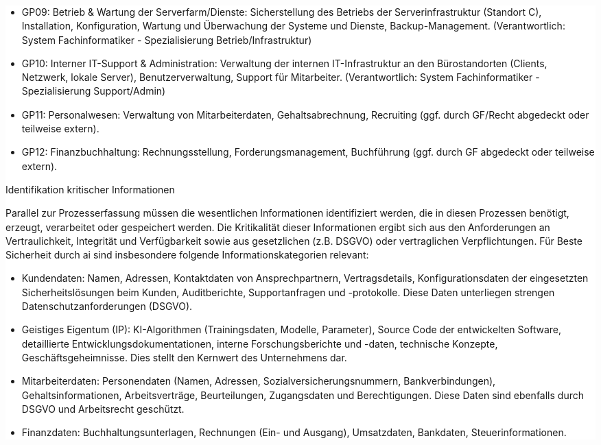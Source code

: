 - GP09: Betrieb & Wartung der Serverfarm/Dienste: Sicherstellung des Betriebs der Serverinfrastruktur (Standort C), Installation, Konfiguration, Wartung und Überwachung der Systeme und Dienste, Backup-Management. (Verantwortlich: System Fachinformatiker - Spezialisierung Betrieb/Infrastruktur)
    

  

- GP10: Interner IT-Support & Administration: Verwaltung der internen IT-Infrastruktur an den Bürostandorten (Clients, Netzwerk, lokale Server), Benutzerverwaltung, Support für Mitarbeiter. (Verantwortlich: System Fachinformatiker - Spezialisierung Support/Admin)
    

  

- GP11: Personalwesen: Verwaltung von Mitarbeiterdaten, Gehaltsabrechnung, Recruiting (ggf. durch GF/Recht abgedeckt oder teilweise extern).
    

  

- GP12: Finanzbuchhaltung: Rechnungsstellung, Forderungsmanagement, Buchführung (ggf. durch GF abgedeckt oder teilweise extern).
    

  
  
  
  
  
  
  
  
  
  

Identifikation kritischer Informationen

Parallel zur Prozesserfassung müssen die wesentlichen Informationen identifiziert werden, die in diesen Prozessen benötigt, erzeugt, verarbeitet oder gespeichert werden. Die Kritikalität dieser Informationen ergibt sich aus den Anforderungen an Vertraulichkeit, Integrität und Verfügbarkeit sowie aus gesetzlichen (z.B. DSGVO) oder vertraglichen Verpflichtungen. Für Beste Sicherheit durch ai sind insbesondere folgende Informationskategorien relevant:

- Kundendaten: Namen, Adressen, Kontaktdaten von Ansprechpartnern, Vertragsdetails, Konfigurationsdaten der eingesetzten Sicherheitslösungen beim Kunden, Auditberichte, Supportanfragen und -protokolle. Diese Daten unterliegen strengen Datenschutzanforderungen (DSGVO).
    

  

- Geistiges Eigentum (IP): KI-Algorithmen (Trainingsdaten, Modelle, Parameter), Source Code der entwickelten Software, detaillierte Entwicklungsdokumentationen, interne Forschungsberichte und -daten, technische Konzepte, Geschäftsgeheimnisse. Dies stellt den Kernwert des Unternehmens dar.
    

  

- Mitarbeiterdaten: Personendaten (Namen, Adressen, Sozialversicherungsnummern, Bankverbindungen), Gehaltsinformationen, Arbeitsverträge, Beurteilungen, Zugangsdaten und Berechtigungen. Diese Daten sind ebenfalls durch DSGVO und Arbeitsrecht geschützt.
    

  

- Finanzdaten: Buchhaltungsunterlagen, Rechnungen (Ein- und Ausgang), Umsatzdaten, Bankdaten, Steuerinformationen.
    

  
